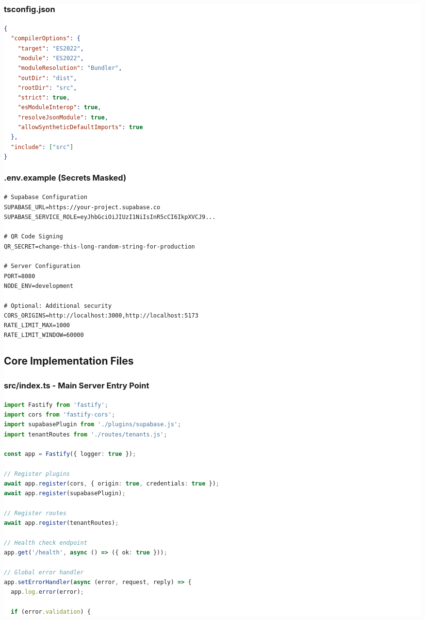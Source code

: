 ### tsconfig.json
```json
{
  "compilerOptions": {
    "target": "ES2022",
    "module": "ES2022",
    "moduleResolution": "Bundler",
    "outDir": "dist",
    "rootDir": "src",
    "strict": true,
    "esModuleInterop": true,
    "resolveJsonModule": true,
    "allowSyntheticDefaultImports": true
  },
  "include": ["src"]
}
```

### .env.example (Secrets Masked)
```env
# Supabase Configuration
SUPABASE_URL=https://your-project.supabase.co
SUPABASE_SERVICE_ROLE=eyJhbGciOiJIUzI1NiIsInR5cCI6IkpXVCJ9...

# QR Code Signing
QR_SECRET=change-this-long-random-string-for-production

# Server Configuration
PORT=8080
NODE_ENV=development

# Optional: Additional security
CORS_ORIGINS=http://localhost:3000,http://localhost:5173
RATE_LIMIT_MAX=1000
RATE_LIMIT_WINDOW=60000
```

## Core Implementation Files

### src/index.ts - Main Server Entry Point
```typescript
import Fastify from 'fastify';
import cors from 'fastify-cors';
import supabasePlugin from './plugins/supabase.js';
import tenantRoutes from './routes/tenants.js';

const app = Fastify({ logger: true });

// Register plugins
await app.register(cors, { origin: true, credentials: true });
await app.register(supabasePlugin);

// Register routes
await app.register(tenantRoutes);

// Health check endpoint
app.get('/health', async () => ({ ok: true }));

// Global error handler
app.setErrorHandler(async (error, request, reply) => {
  app.log.error(error);
  
  if (error.validation) {
```
